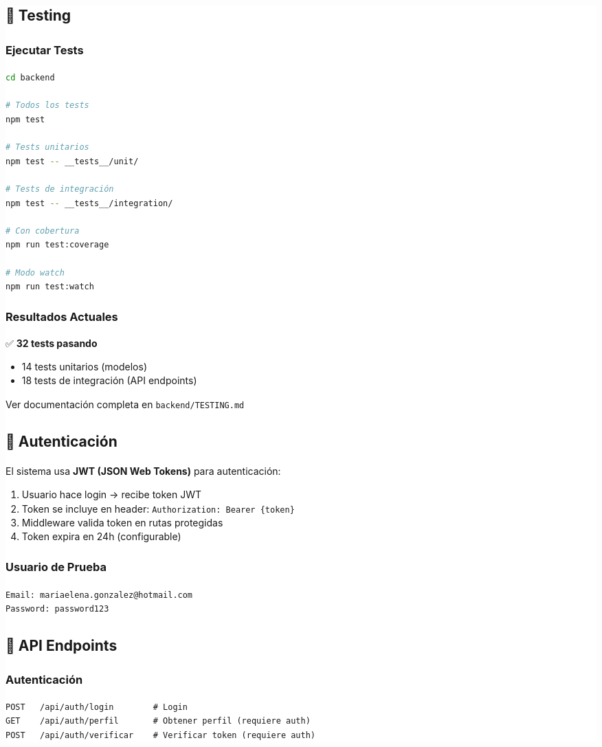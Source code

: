 ## 🧪 Testing

### Ejecutar Tests
```bash
cd backend

# Todos los tests
npm test

# Tests unitarios
npm test -- __tests__/unit/

# Tests de integración
npm test -- __tests__/integration/

# Con cobertura
npm run test:coverage

# Modo watch
npm run test:watch
```

### Resultados Actuales
✅ **32 tests pasando**
- 14 tests unitarios (modelos)
- 18 tests de integración (API endpoints)

Ver documentación completa en `backend/TESTING.md`

## 🔐 Autenticación

El sistema usa **JWT (JSON Web Tokens)** para autenticación:

1. Usuario hace login → recibe token JWT
2. Token se incluye en header: `Authorization: Bearer {token}`
3. Middleware valida token en rutas protegidas
4. Token expira en 24h (configurable)

### Usuario de Prueba
```
Email: mariaelena.gonzalez@hotmail.com
Password: password123
```

## 📡 API Endpoints

### Autenticación
```
POST   /api/auth/login        # Login
GET    /api/auth/perfil       # Obtener perfil (requiere auth)
POST   /api/auth/verificar    # Verificar token (requiere auth)
```
